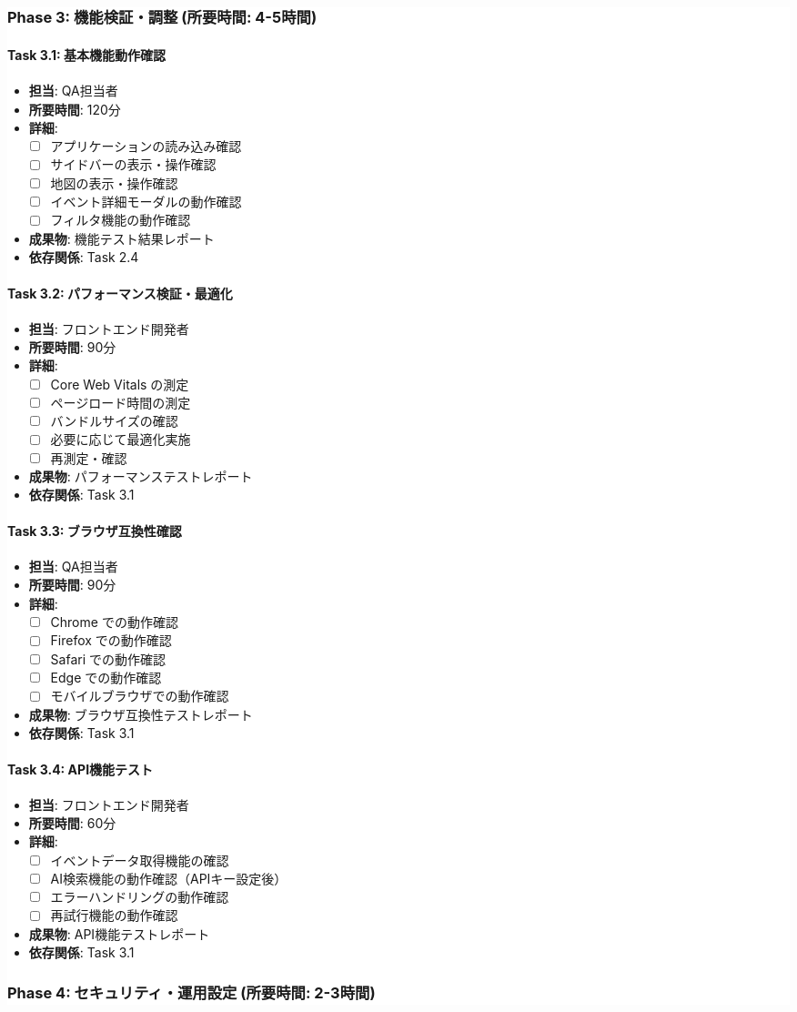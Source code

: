 ### Phase 3: 機能検証・調整 (所要時間: 4-5時間)

#### Task 3.1: 基本機能動作確認
- **担当**: QA担当者
- **所要時間**: 120分
- **詳細**:
  - [ ] アプリケーションの読み込み確認
  - [ ] サイドバーの表示・操作確認
  - [ ] 地図の表示・操作確認
  - [ ] イベント詳細モーダルの動作確認
  - [ ] フィルタ機能の動作確認
- **成果物**: 機能テスト結果レポート
- **依存関係**: Task 2.4

#### Task 3.2: パフォーマンス検証・最適化
- **担当**: フロントエンド開発者
- **所要時間**: 90分
- **詳細**:
  - [ ] Core Web Vitals の測定
  - [ ] ページロード時間の測定
  - [ ] バンドルサイズの確認
  - [ ] 必要に応じて最適化実施
  - [ ] 再測定・確認
- **成果物**: パフォーマンステストレポート
- **依存関係**: Task 3.1

#### Task 3.3: ブラウザ互換性確認
- **担当**: QA担当者
- **所要時間**: 90分
- **詳細**:
  - [ ] Chrome での動作確認
  - [ ] Firefox での動作確認
  - [ ] Safari での動作確認
  - [ ] Edge での動作確認
  - [ ] モバイルブラウザでの動作確認
- **成果物**: ブラウザ互換性テストレポート
- **依存関係**: Task 3.1

#### Task 3.4: API機能テスト
- **担当**: フロントエンド開発者
- **所要時間**: 60分
- **詳細**:
  - [ ] イベントデータ取得機能の確認
  - [ ] AI検索機能の動作確認（APIキー設定後）
  - [ ] エラーハンドリングの動作確認
  - [ ] 再試行機能の動作確認
- **成果物**: API機能テストレポート
- **依存関係**: Task 3.1

### Phase 4: セキュリティ・運用設定 (所要時間: 2-3時間)
